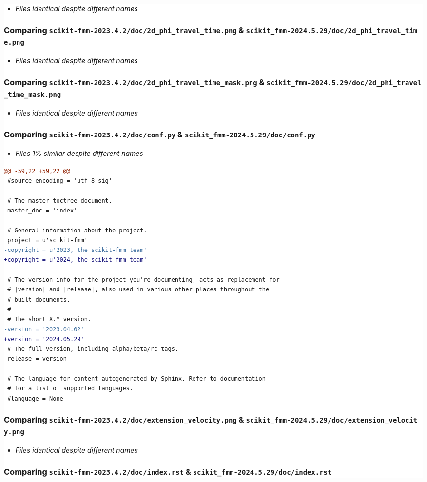  * *Files identical despite different names*

### Comparing `scikit-fmm-2023.4.2/doc/2d_phi_travel_time.png` & `scikit_fmm-2024.5.29/doc/2d_phi_travel_time.png`

 * *Files identical despite different names*

### Comparing `scikit-fmm-2023.4.2/doc/2d_phi_travel_time_mask.png` & `scikit_fmm-2024.5.29/doc/2d_phi_travel_time_mask.png`

 * *Files identical despite different names*

### Comparing `scikit-fmm-2023.4.2/doc/conf.py` & `scikit_fmm-2024.5.29/doc/conf.py`

 * *Files 1% similar despite different names*

```diff
@@ -59,22 +59,22 @@
 #source_encoding = 'utf-8-sig'
 
 # The master toctree document.
 master_doc = 'index'
 
 # General information about the project.
 project = u'scikit-fmm'
-copyright = u'2023, the scikit-fmm team'
+copyright = u'2024, the scikit-fmm team'
 
 # The version info for the project you're documenting, acts as replacement for
 # |version| and |release|, also used in various other places throughout the
 # built documents.
 #
 # The short X.Y version.
-version = '2023.04.02'
+version = '2024.05.29'
 # The full version, including alpha/beta/rc tags.
 release = version
 
 # The language for content autogenerated by Sphinx. Refer to documentation
 # for a list of supported languages.
 #language = None
```

### Comparing `scikit-fmm-2023.4.2/doc/extension_velocity.png` & `scikit_fmm-2024.5.29/doc/extension_velocity.png`

 * *Files identical despite different names*

### Comparing `scikit-fmm-2023.4.2/doc/index.rst` & `scikit_fmm-2024.5.29/doc/index.rst`
